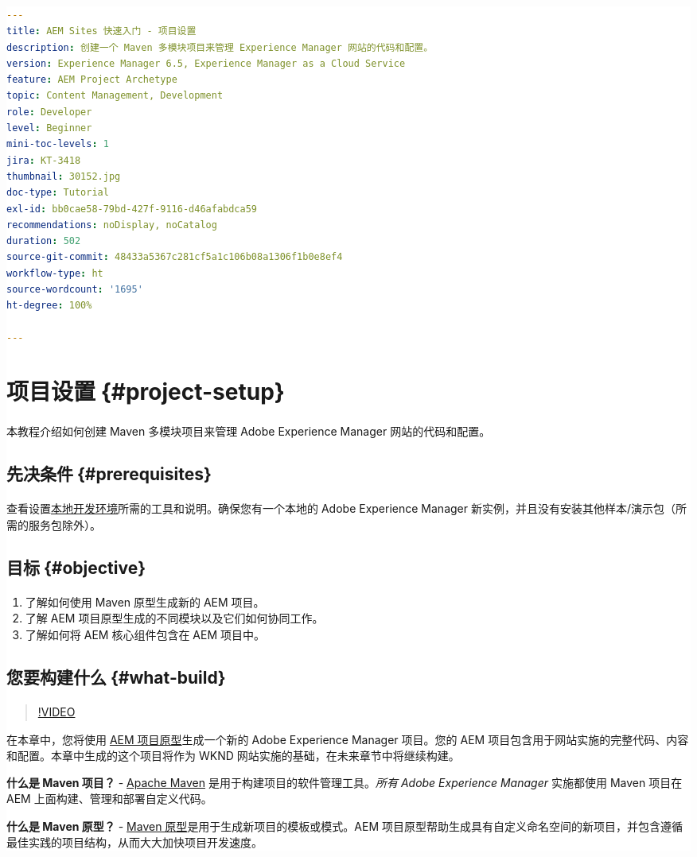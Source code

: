 ```yaml
---
title: AEM Sites 快速入门 - 项目设置
description: 创建一个 Maven 多模块项目来管理 Experience Manager 网站的代码和配置。
version: Experience Manager 6.5, Experience Manager as a Cloud Service
feature: AEM Project Archetype
topic: Content Management, Development
role: Developer
level: Beginner
mini-toc-levels: 1
jira: KT-3418
thumbnail: 30152.jpg
doc-type: Tutorial
exl-id: bb0cae58-79bd-427f-9116-d46afabdca59
recommendations: noDisplay, noCatalog
duration: 502
source-git-commit: 48433a5367c281cf5a1c106b08a1306f1b0e8ef4
workflow-type: ht
source-wordcount: '1695'
ht-degree: 100%

---
```


# 项目设置 {#project-setup}

本教程介绍如何创建 Maven 多模块项目来管理 Adobe Experience Manager 网站的代码和配置。

## 先决条件 {#prerequisites}

查看设置[本地开发环境](./overview.md#local-dev-environment)所需的工具和说明。确保您有一个本地的 Adobe Experience Manager 新实例，并且没有安装其他样本/演示包（所需的服务包除外）。

## 目标 {#objective}

1. 了解如何使用 Maven 原型生成新的 AEM 项目。
1. 了解 AEM 项目原型生成的不同模块以及它们如何协同工作。
1. 了解如何将 AEM 核心组件包含在 AEM 项目中。

## 您要构建什么 {#what-build}

>[!VIDEO](https://video.tv.adobe.com/v/36054?quality=12&learn=on&captions=chi_hans)

在本章中，您将使用 [AEM 项目原型](https://github.com/adobe/aem-project-archetype)生成一个新的 Adobe Experience Manager 项目。您的 AEM 项目包含用于网站实施的完整代码、内容和配置。本章中生成的这个项目将作为 WKND 网站实施的基础，在未来章节中将继续构建。

**什么是 Maven 项目？** - [Apache Maven](https://maven.apache.org/) 是用于构建项目的软件管理工具。*所有 Adobe Experience Manager* 实施都使用 Maven 项目在 AEM 上面构建、管理和部署自定义代码。

**什么是 Maven 原型？** - [Maven 原型](https://maven.apache.org/archetype/index.html)是用于生成新项目的模板或模式。AEM 项目原型帮助生成具有自定义命名空间的新项目，并包含遵循最佳实践的项目结构，从而大大加快项目开发速度。
